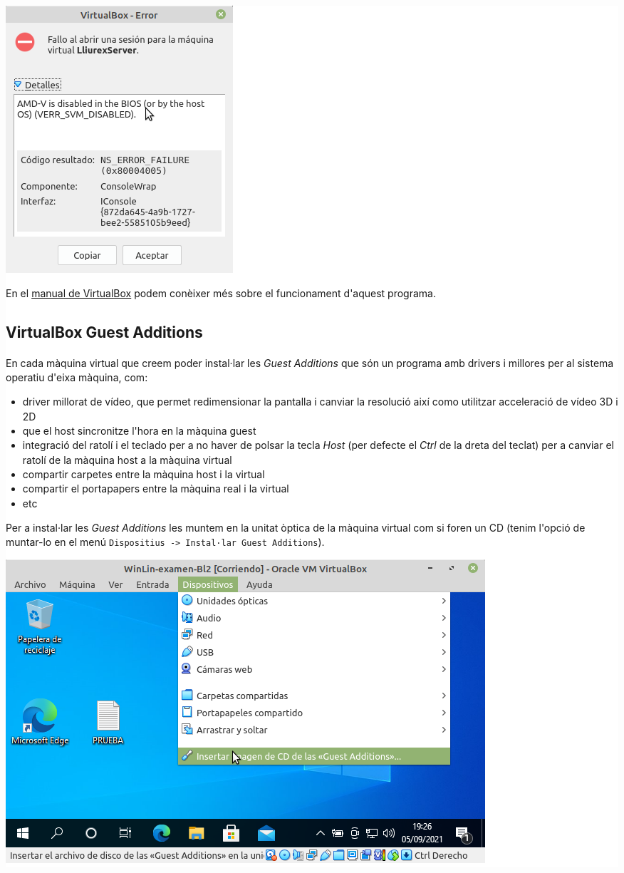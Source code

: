 ![BIOS no configurada](img/bios.png)

En el [manual de VirtualBox](https://www.virtualbox.org/manual/UserManual.html) podem conèixer més sobre el funcionament d'aquest programa. 

## VirtualBox Guest Additions
En cada màquina virtual que creem poder instal·lar les _Guest Additions_ que són un programa amb drivers i millores per al sistema operatiu d'eixa màquina, com:
- driver millorat de vídeo, que permet redimensionar la pantalla i canviar la resolució així como utilitzar acceleració de vídeo 3D i 2D
- que el host sincronitze l'hora en la màquina guest
- integració del ratolí i el teclado per a no haver de polsar la tecla _Host_ (per defecte el _Ctrl_ de la dreta del teclat) per a canviar el ratolí de la màquina host a la màquina virtual
- compartir carpetes entre la màquina host i la virtual
- compartir el portapapers entre la màquina real i la virtual
- etc

Per a instal·lar les _Guest Additions_ les muntem en la unitat òptica de la màquina virtual com si foren un CD (tenim l'opció de muntar-lo en el menú `Dispositius -> Instal·lar Guest Additions`).

![Instal·lar les Guest Additions](img/guestadditions.png)
